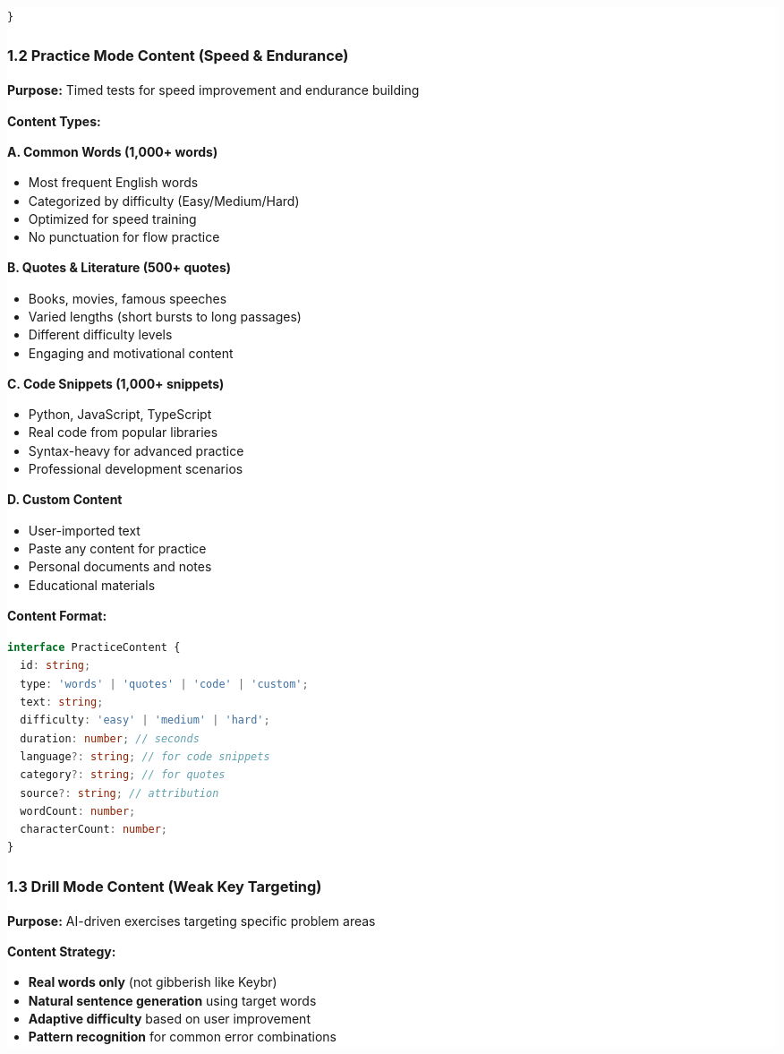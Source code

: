 ```typescript
}
```

### 1.2 Practice Mode Content (Speed & Endurance)

**Purpose:** Timed tests for speed improvement and endurance building

**Content Types:**

**A. Common Words (1,000+ words)**
- Most frequent English words
- Categorized by difficulty (Easy/Medium/Hard)
- Optimized for speed training
- No punctuation for flow practice

**B. Quotes & Literature (500+ quotes)**
- Books, movies, famous speeches
- Varied lengths (short bursts to long passages)
- Different difficulty levels
- Engaging and motivational content

**C. Code Snippets (1,000+ snippets)**
- Python, JavaScript, TypeScript
- Real code from popular libraries
- Syntax-heavy for advanced practice
- Professional development scenarios

**D. Custom Content**
- User-imported text
- Paste any content for practice
- Personal documents and notes
- Educational materials

**Content Format:**
```typescript
interface PracticeContent {
  id: string;
  type: 'words' | 'quotes' | 'code' | 'custom';
  text: string;
  difficulty: 'easy' | 'medium' | 'hard';
  duration: number; // seconds
  language?: string; // for code snippets
  category?: string; // for quotes
  source?: string; // attribution
  wordCount: number;
  characterCount: number;
}
```

### 1.3 Drill Mode Content (Weak Key Targeting)

**Purpose:** AI-driven exercises targeting specific problem areas

**Content Strategy:**
- **Real words only** (not gibberish like Keybr)
- **Natural sentence generation** using target words
- **Adaptive difficulty** based on user improvement
- **Pattern recognition** for common error combinations
